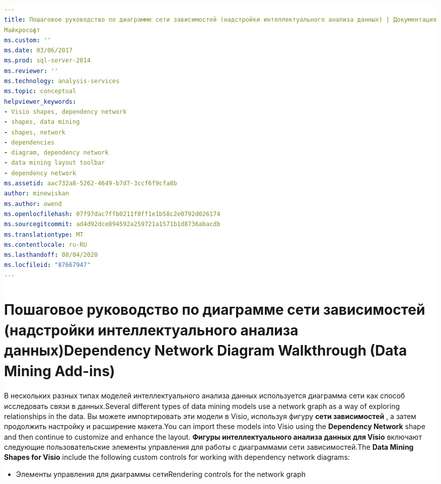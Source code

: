 ```yaml
---
title: Пошаговое руководство по диаграмме сети зависимостей (надстройки интеллектуального анализа данных) | Документация Майкрософт
ms.custom: ''
ms.date: 03/06/2017
ms.prod: sql-server-2014
ms.reviewer: ''
ms.technology: analysis-services
ms.topic: conceptual
helpviewer_keywords:
- Visio shapes, dependency network
- shapes, data mining
- shapes, network
- dependencies
- diagram, dependency network
- data mining layout toolbar
- dependency network
ms.assetid: aac732a8-5262-4649-b7d7-3ccf6f9cfa8b
author: minewiskan
ms.author: owend
ms.openlocfilehash: 07f97dac7ffb0211f0ff1e1b58c2e0792d026174
ms.sourcegitcommit: ad4d92dce894592a259721a1571b1d8736abacdb
ms.translationtype: MT
ms.contentlocale: ru-RU
ms.lasthandoff: 08/04/2020
ms.locfileid: "87667947"
---
```

# <a name="dependency-network-diagram-walkthrough-data-mining-add-ins"></a><span data-ttu-id="350d4-102">Пошаговое руководство по диаграмме сети зависимостей (надстройки интеллектуального анализа данных)</span><span class="sxs-lookup"><span data-stu-id="350d4-102">Dependency Network Diagram Walkthrough (Data Mining Add-ins)</span></span>
  <span data-ttu-id="350d4-103">В нескольких разных типах моделей интеллектуального анализа данных используется диаграмма сети как способ исследовать связи в данных.</span><span class="sxs-lookup"><span data-stu-id="350d4-103">Several different types of data mining models use a network graph as a way of exploring relationships in the data.</span></span> <span data-ttu-id="350d4-104">Вы можете импортировать эти модели в Visio, используя фигуру **сети зависимостей** , а затем продолжить настройку и расширение макета.</span><span class="sxs-lookup"><span data-stu-id="350d4-104">You can import these models into Visio using the **Dependency Network** shape and then continue to customize and enhance the layout.</span></span> <span data-ttu-id="350d4-105">**Фигуры интеллектуального анализа данных для Visio** включают следующие пользовательские элементы управления для работы с диаграммами сети зависимостей.</span><span class="sxs-lookup"><span data-stu-id="350d4-105">The **Data Mining Shapes for Visio** include the following custom controls for working with dependency network diagrams:</span></span>  
  
-   <span data-ttu-id="350d4-106">Элементы управления для диаграммы сети</span><span class="sxs-lookup"><span data-stu-id="350d4-106">Rendering controls for the network graph</span></span>  
  